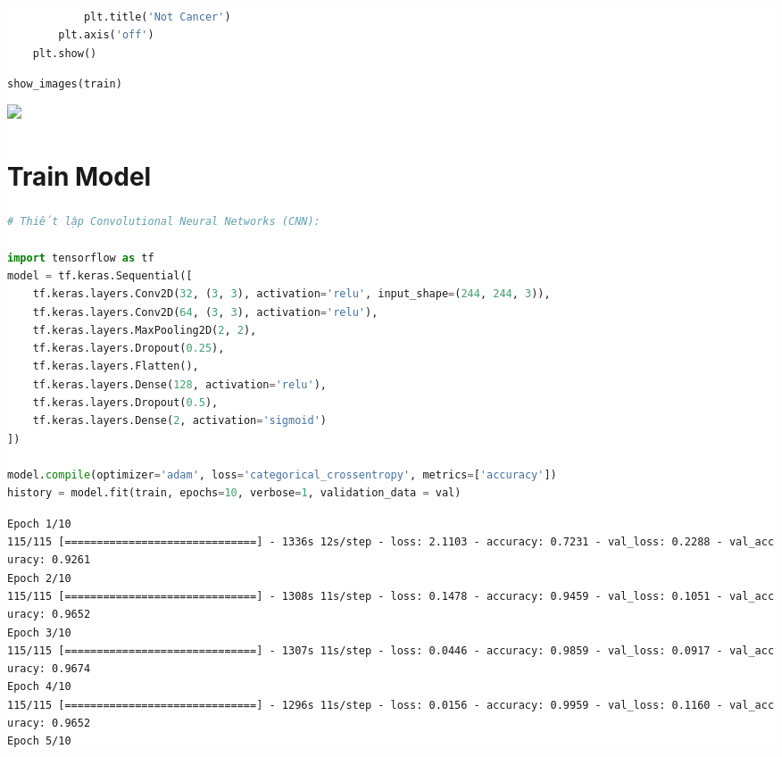 ``` python
            plt.title('Not Cancer')
        plt.axis('off')
    plt.show()
```

</div>

<div class="cell code" execution_count="15"
colab="{&quot;base_uri&quot;:&quot;https://localhost:8080/&quot;,&quot;height&quot;:919}"
id="QHNwl4hdAGUw" outputId="761eed92-1c2c-43a7-fa94-a242c6229ffd">

``` python
show_images(train)
```

<div class="output display_data">

![](10f89acc386637d81e76e108dc9d7b4c40573f3f.png)

</div>

</div>

<div class="cell markdown" id="Nor1UJxN0E7p">

# **Train Model**

</div>

<div class="cell code" execution_count="16"
colab="{&quot;base_uri&quot;:&quot;https://localhost:8080/&quot;}"
id="LI-R9tYGExfF" outputId="1a7826fb-b7cb-4d81-b6fb-66da0ff3dd75">

``` python
# Thiết lập Convolutional Neural Networks (CNN):

import tensorflow as tf
model = tf.keras.Sequential([
    tf.keras.layers.Conv2D(32, (3, 3), activation='relu', input_shape=(244, 244, 3)),
    tf.keras.layers.Conv2D(64, (3, 3), activation='relu'),
    tf.keras.layers.MaxPooling2D(2, 2),
    tf.keras.layers.Dropout(0.25),
    tf.keras.layers.Flatten(),
    tf.keras.layers.Dense(128, activation='relu'),
    tf.keras.layers.Dropout(0.5),
    tf.keras.layers.Dense(2, activation='sigmoid')
])

model.compile(optimizer='adam', loss='categorical_crossentropy', metrics=['accuracy'])
history = model.fit(train, epochs=10, verbose=1, validation_data = val)
```

<div class="output stream stdout">

    Epoch 1/10
    115/115 [==============================] - 1336s 12s/step - loss: 2.1103 - accuracy: 0.7231 - val_loss: 0.2288 - val_accuracy: 0.9261
    Epoch 2/10
    115/115 [==============================] - 1308s 11s/step - loss: 0.1478 - accuracy: 0.9459 - val_loss: 0.1051 - val_accuracy: 0.9652
    Epoch 3/10
    115/115 [==============================] - 1307s 11s/step - loss: 0.0446 - accuracy: 0.9859 - val_loss: 0.0917 - val_accuracy: 0.9674
    Epoch 4/10
    115/115 [==============================] - 1296s 11s/step - loss: 0.0156 - accuracy: 0.9959 - val_loss: 0.1160 - val_accuracy: 0.9652
    Epoch 5/10